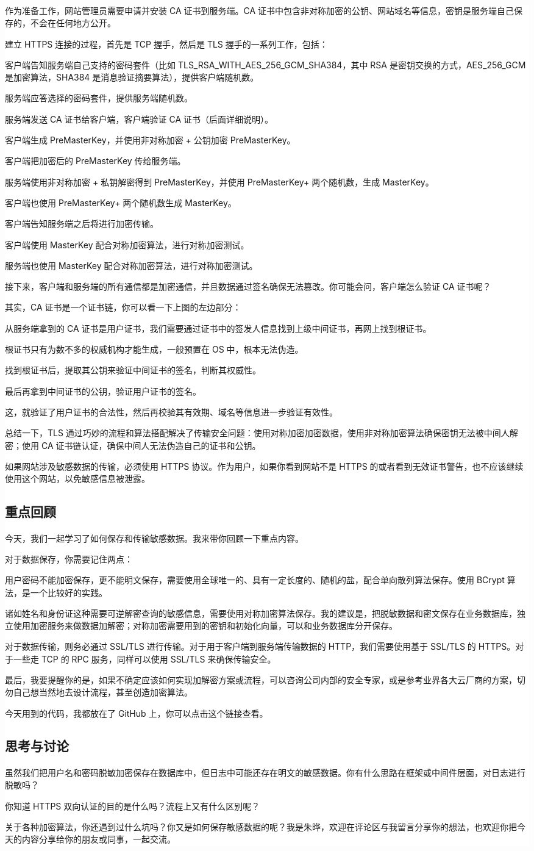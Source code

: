 作为准备工作，网站管理员需要申请并安装 CA 证书到服务端。CA 证书中包含非对称加密的公钥、网站域名等信息，密钥是服务端自己保存的，不会在任何地方公开。

建立 HTTPS 连接的过程，首先是 TCP 握手，然后是 TLS 握手的一系列工作，包括：

客户端告知服务端自己支持的密码套件（比如 TLS\_RSA\_WITH\_AES\_256\_GCM\_SHA384，其中 RSA 是密钥交换的方式，AES\_256\_GCM 是加密算法，SHA384 是消息验证摘要算法），提供客户端随机数。

服务端应答选择的密码套件，提供服务端随机数。

服务端发送 CA 证书给客户端，客户端验证 CA 证书（后面详细说明）。

客户端生成 PreMasterKey，并使用非对称加密 + 公钥加密 PreMasterKey。

客户端把加密后的 PreMasterKey 传给服务端。

服务端使用非对称加密 + 私钥解密得到 PreMasterKey，并使用 PreMasterKey+ 两个随机数，生成 MasterKey。

客户端也使用 PreMasterKey+ 两个随机数生成 MasterKey。

客户端告知服务端之后将进行加密传输。

客户端使用 MasterKey 配合对称加密算法，进行对称加密测试。

服务端也使用 MasterKey 配合对称加密算法，进行对称加密测试。

接下来，客户端和服务端的所有通信都是加密通信，并且数据通过签名确保无法篡改。你可能会问，客户端怎么验证 CA 证书呢？

其实，CA 证书是一个证书链，你可以看一下上图的左边部分：

从服务端拿到的 CA 证书是用户证书，我们需要通过证书中的签发人信息找到上级中间证书，再网上找到根证书。

根证书只有为数不多的权威机构才能生成，一般预置在 OS 中，根本无法伪造。

找到根证书后，提取其公钥来验证中间证书的签名，判断其权威性。

最后再拿到中间证书的公钥，验证用户证书的签名。

这，就验证了用户证书的合法性，然后再校验其有效期、域名等信息进一步验证有效性。

总结一下，TLS 通过巧妙的流程和算法搭配解决了传输安全问题：使用对称加密加密数据，使用非对称加密算法确保密钥无法被中间人解密；使用 CA 证书链认证，确保中间人无法伪造自己的证书和公钥。

如果网站涉及敏感数据的传输，必须使用 HTTPS 协议。作为用户，如果你看到网站不是 HTTPS 的或者看到无效证书警告，也不应该继续使用这个网站，以免敏感信息被泄露。

重点回顾
----

今天，我们一起学习了如何保存和传输敏感数据。我来带你回顾一下重点内容。

对于数据保存，你需要记住两点：

用户密码不能加密保存，更不能明文保存，需要使用全球唯一的、具有一定长度的、随机的盐，配合单向散列算法保存。使用 BCrypt 算法，是一个比较好的实践。

诸如姓名和身份证这种需要可逆解密查询的敏感信息，需要使用对称加密算法保存。我的建议是，把脱敏数据和密文保存在业务数据库，独立使用加密服务来做数据加解密；对称加密需要用到的密钥和初始化向量，可以和业务数据库分开保存。

对于数据传输，则务必通过 SSL/TLS 进行传输。对于用于客户端到服务端传输数据的 HTTP，我们需要使用基于 SSL/TLS 的 HTTPS。对于一些走 TCP 的 RPC 服务，同样可以使用 SSL/TLS 来确保传输安全。

最后，我要提醒你的是，如果不确定应该如何实现加解密方案或流程，可以咨询公司内部的安全专家，或是参考业界各大云厂商的方案，切勿自己想当然地去设计流程，甚至创造加密算法。

今天用到的代码，我都放在了 GitHub 上，你可以点击这个链接查看。

思考与讨论
-----

虽然我们把用户名和密码脱敏加密保存在数据库中，但日志中可能还存在明文的敏感数据。你有什么思路在框架或中间件层面，对日志进行脱敏吗？

你知道 HTTPS 双向认证的目的是什么吗？流程上又有什么区别呢？

关于各种加密算法，你还遇到过什么坑吗？你又是如何保存敏感数据的呢？我是朱晔，欢迎在评论区与我留言分享你的想法，也欢迎你把今天的内容分享给你的朋友或同事，一起交流。
